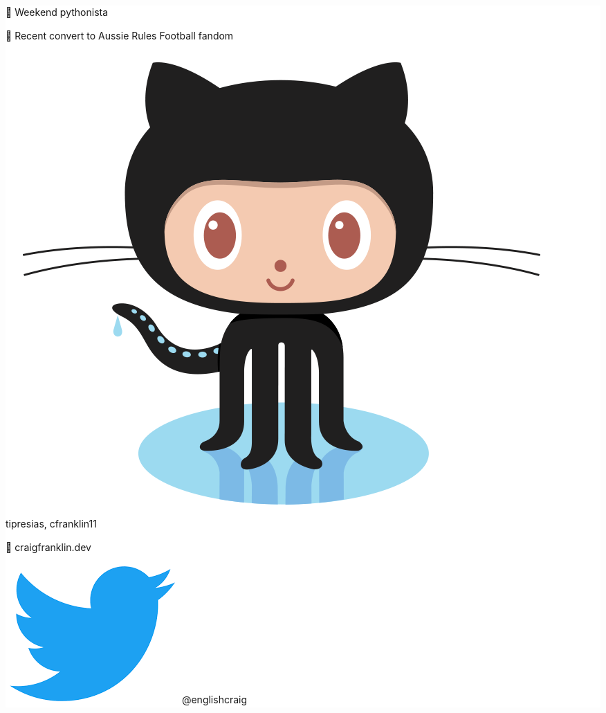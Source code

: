 :snake: Weekend pythonista

:rugby_football: Recent convert to Aussie Rules Football fandom

![inline](images/Octocat.png) tipresias, cfranklin11

:notebook: craigfranklin.dev

![inline](images/twitter-logo.png) @englishcraig

